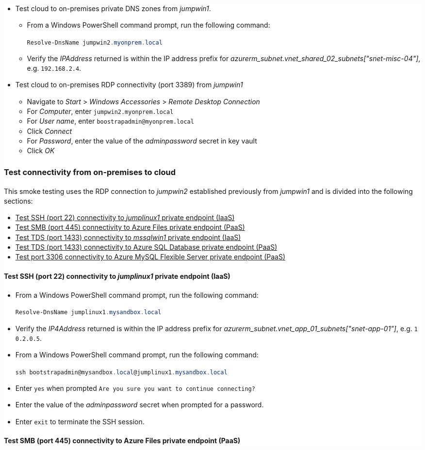 * Test cloud to on-premises private DNS zones from *jumpwin1*.
  * From a Windows PowerShell command prompt, run the following command:

    ```powershell
    Resolve-DnsName jumpwin2.myonprem.local
    ```

  * Verify the *IPAddress* returned is within the IP address prefix for *azurerm_subnet.vnet_shared_02_subnets["snet-misc-04"]*, e.g. `192.168.2.4`.

* Test cloud to on-premises RDP connectivity (port 3389) from *jumpwin1*
  * Navigate to *Start* > *Windows Accessories* > *Remote Desktop Connection*
  * For *Computer*, enter `jumpwin2.myonprem.local`
  * For *User name*, enter `boostrapadmin@myonprem.local`
  * Click *Connect*
  * For *Password*, enter the value of the *adminpassword* secret in key vault
  * Click *OK*

### Test connectivity from on-premises to cloud

This smoke testing uses the RDP connection to *jumpwin2* established previously from *jumpwin1* and is divided into the following sections:

* [Test SSH (port 22) connectivity to *jumplinux1* private endpoint (IaaS)](#test-ssh-port-22-connectivity-to-jumplinux1-private-endpoint-iaas)
* [Test SMB (port 445) connectivity to Azure Files private endpoint (PaaS)](#test-smb-port-445-connectivity-to-azure-files-private-endpoint-paas)
* [Test TDS (port 1433) connectivity to *mssqlwin1* private endpoint (IaaS)](#test-tds-port-1433-connectivity-to-mssqlwin1-private-endpoint-iaas)
* [Test TDS (port 1433) connectivity to Azure SQL Database private endpoint (PaaS)](#test-tds-port-1433-connectivity-to-azure-sql-database-private-endpoint-paas)
* [Test port 3306 connectivity to Azure MySQL Flexible Server private endpoint (PaaS)](#test-port-3306-connectivity-to-azure-mysql-flexible-server-private-endpoint-paas)

#### Test SSH (port 22) connectivity to *jumplinux1* private endpoint (IaaS)

* From a Windows PowerShell command prompt, run the following command:

  ```powershell
  Resolve-DnsName jumplinux1.mysandbox.local
  ```

* Verify the *IP4Address* returned is within the IP address prefix for *azurerm_subnet.vnet_app_01_subnets["snet-app-01"]*, e.g. `10.2.0.5`.
* From a Windows PowerShell command prompt, run the following command:

  ```powershell
  ssh bootstrapadmin@mysandbox.local@jumplinux1.mysandbox.local
  ```

* Enter `yes` when prompted `Are you sure you want to continue connecting?`
* Enter the value of the *adminpassword* secret when prompted for a password.
* Enter `exit` to terminate the SSH session.

#### Test SMB (port 445) connectivity to Azure Files private endpoint (PaaS)
